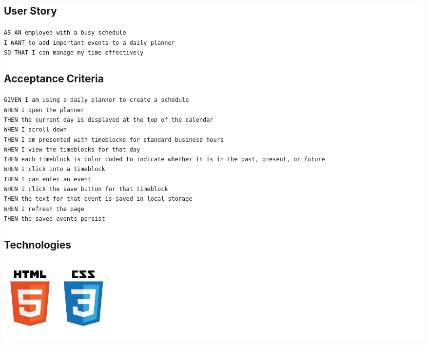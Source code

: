 
## User Story
```
AS AN employee with a busy schedule
I WANT to add important events to a daily planner
SO THAT I can manage my time effectively

```

## Acceptance Criteria
```
GIVEN I am using a daily planner to create a schedule
WHEN I open the planner
THEN the current day is displayed at the top of the calendar
WHEN I scroll down
THEN I am presented with timeblocks for standard business hours
WHEN I view the timeblocks for that day
THEN each timeblock is color coded to indicate whether it is in the past, present, or future
WHEN I click into a timeblock
THEN I can enter an event
WHEN I click the save button for that timeblock
THEN the text for that event is saved in local storage
WHEN I refresh the page
THEN the saved events persist
```


## Technologies
<img align="middle" src="./assets/images/html_css.png" alt="HTML5 and CSS" width="25%"/>&nbsp; &nbsp;